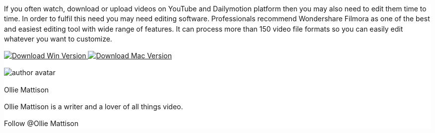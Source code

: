  If you often watch, download or upload videos on YouTube and Dailymotion platform then you may also need to edit them time to time. In order to fulfil this need you may need editing software. Professionals recommend Wondershare Filmora as one of the best and easiest editing tool with wide range of features. It can process more than 150 video file formats so you can easily edit whatever you want to customize.

[![Download Win Version](https://images.wondershare.com/filmora/guide/download-btn-win.jpg) ](https://tools.techidaily.com/wondershare/filmora/download/) [![Download Mac Version](https://images.wondershare.com/filmora/guide/download-btn-mac.jpg) ](https://tools.techidaily.com/wondershare/filmora/download/)

![author avatar](https://images.wondershare.com/filmora/article-images/ollie-mattison.jpg)

Ollie Mattison

Ollie Mattison is a writer and a lover of all things video.

Follow @Ollie Mattison

<ins class="adsbygoogle"
     style="display:block"
     data-ad-format="autorelaxed"
     data-ad-client="ca-pub-7571918770474297"
     data-ad-slot="1223367746"></ins>

<ins class="adsbygoogle"
     style="display:block"
     data-ad-client="ca-pub-7571918770474297"
     data-ad-slot="8358498916"
     data-ad-format="auto"
     data-full-width-responsive="true"></ins>



